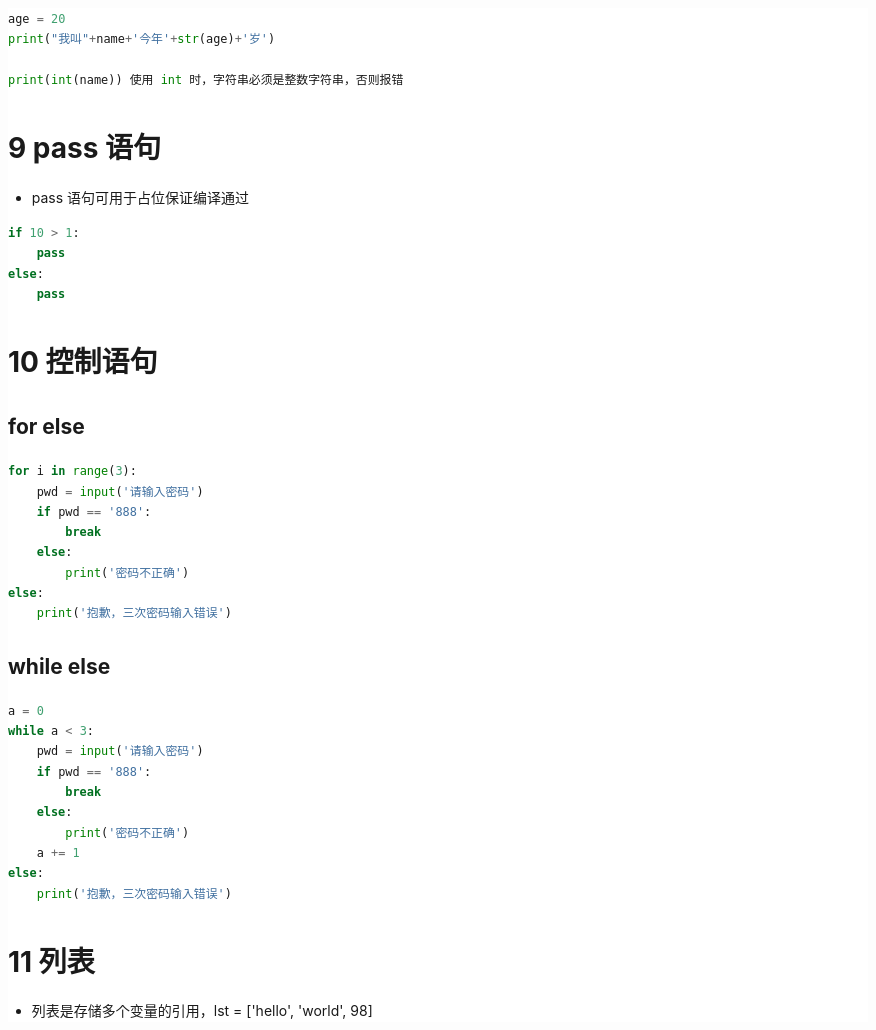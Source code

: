 ```python
age = 20
print("我叫"+name+'今年'+str(age)+'岁')

print(int(name)) 使用 int 时，字符串必须是整数字符串，否则报错
```


# 9 pass 语句
* pass 语句可用于占位保证编译通过

```python
if 10 > 1:
    pass
else:
    pass
```

# 10 控制语句

## for else

```python
for i in range(3):
    pwd = input('请输入密码')
    if pwd == '888':
        break
    else:
        print('密码不正确')
else:
    print('抱歉，三次密码输入错误')
```

## while else

```python
a = 0
while a < 3:
    pwd = input('请输入密码')
    if pwd == '888':
        break
    else:
        print('密码不正确')
    a += 1
else:
    print('抱歉，三次密码输入错误')
```


# 11 列表
* 列表是存储多个变量的引用，lst = ['hello', 'world', 98]
